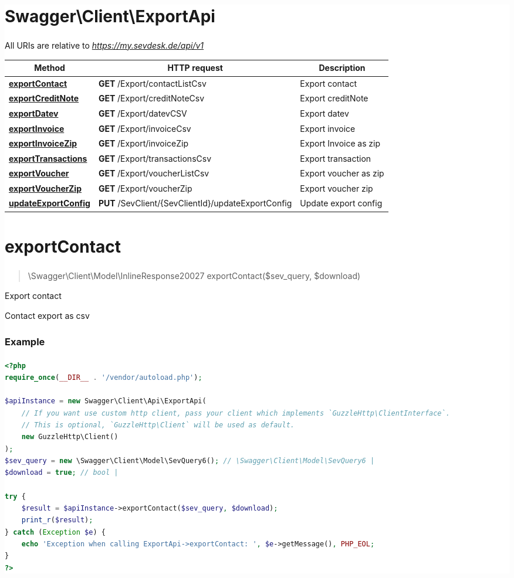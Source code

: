 # Swagger\Client\ExportApi

All URIs are relative to *https://my.sevdesk.de/api/v1*

Method | HTTP request | Description
------------- | ------------- | -------------
[**exportContact**](ExportApi.md#exportcontact) | **GET** /Export/contactListCsv | Export contact
[**exportCreditNote**](ExportApi.md#exportcreditnote) | **GET** /Export/creditNoteCsv | Export creditNote
[**exportDatev**](ExportApi.md#exportdatev) | **GET** /Export/datevCSV | Export datev
[**exportInvoice**](ExportApi.md#exportinvoice) | **GET** /Export/invoiceCsv | Export invoice
[**exportInvoiceZip**](ExportApi.md#exportinvoicezip) | **GET** /Export/invoiceZip | Export Invoice as zip
[**exportTransactions**](ExportApi.md#exporttransactions) | **GET** /Export/transactionsCsv | Export transaction
[**exportVoucher**](ExportApi.md#exportvoucher) | **GET** /Export/voucherListCsv | Export voucher as zip
[**exportVoucherZip**](ExportApi.md#exportvoucherzip) | **GET** /Export/voucherZip | Export voucher zip
[**updateExportConfig**](ExportApi.md#updateexportconfig) | **PUT** /SevClient/{SevClientId}/updateExportConfig | Update export config

# **exportContact**
> \Swagger\Client\Model\InlineResponse20027 exportContact($sev_query, $download)

Export contact

Contact export as csv

### Example
```php
<?php
require_once(__DIR__ . '/vendor/autoload.php');

$apiInstance = new Swagger\Client\Api\ExportApi(
    // If you want use custom http client, pass your client which implements `GuzzleHttp\ClientInterface`.
    // This is optional, `GuzzleHttp\Client` will be used as default.
    new GuzzleHttp\Client()
);
$sev_query = new \Swagger\Client\Model\SevQuery6(); // \Swagger\Client\Model\SevQuery6 | 
$download = true; // bool | 

try {
    $result = $apiInstance->exportContact($sev_query, $download);
    print_r($result);
} catch (Exception $e) {
    echo 'Exception when calling ExportApi->exportContact: ', $e->getMessage(), PHP_EOL;
}
?>
```
